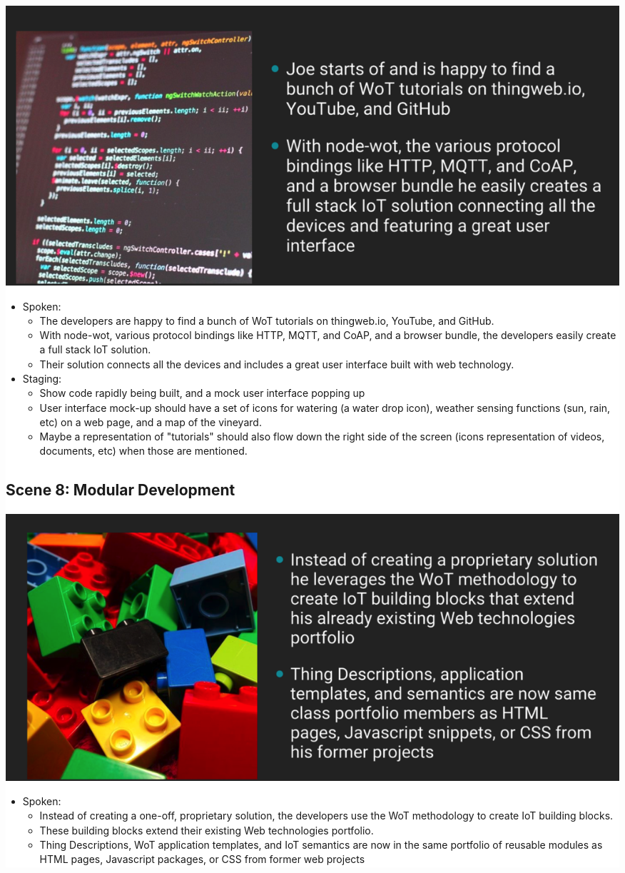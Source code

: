 ![Scene07](script_images/Scene07.png)
* Spoken:
    - The developers are happy to find a bunch of WoT tutorials on thingweb.io, YouTube, and GitHub.
    - With node-wot, various protocol bindings like HTTP, MQTT, and CoAP, and a browser bundle, 
      the developers easily create a full stack IoT solution.
    - Their solution connects all the devices and includes a great user interface built with web technology.
* Staging:
    - Show code rapidly being built, and a mock user interface popping up
    - User interface mock-up should have a set of icons for watering (a water drop icon),
      weather sensing functions (sun, rain, etc) on a web page, and a map of the vineyard.
    - Maybe a representation of "tutorials" should also flow down the right side of the screen 
      (icons representation of videos, documents, etc) when those are mentioned.
    
## Scene 8: Modular Development
![Scene08](script_images/Scene08.png)
* Spoken:
    - Instead of creating a one-off, proprietary solution, 
      the developers use the WoT methodology to create IoT building blocks.
    - These building blocks extend their existing Web technologies portfolio.
    - Thing Descriptions, WoT application templates, and IoT semantics are now in 
      the same portfolio of reusable modules as HTML pages, Javascript packages, 
      or CSS from former web projects